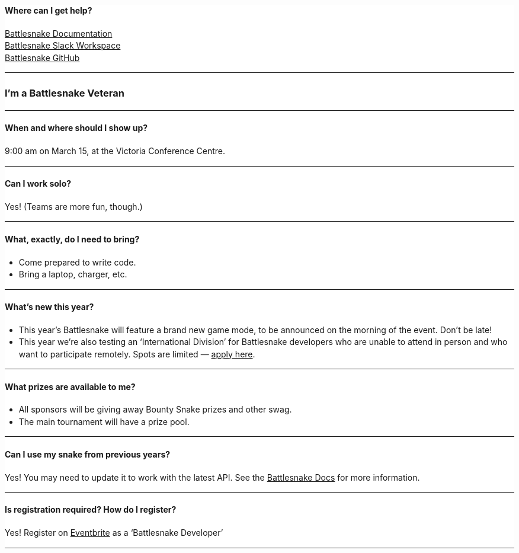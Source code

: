 
#### Where can I get help?
[Battlesnake Documentation](http://docs.battlesnake.com)<br/>
[Battlesnake Slack Workspace](http://play.battlesnake.com/slack)<br/>
[Battlesnake GitHub](http://play.battlesnake.com/github)

---

### I’m a Battlesnake Veteran

---

#### When and where should I show up?
9:00 am on March 15, at the Victoria Conference Centre.

---

#### Can I work solo?
Yes! (Teams are more fun, though.)

---

#### What, exactly, do I need to bring?
* Come prepared to write code.
* Bring a laptop, charger, etc.

---

#### What’s new this year?
* This year’s Battlesnake will feature a brand new game mode, to be announced on the morning of the event. Don’t be late!
* This year we’re also testing an ‘International Division’ for Battlesnake developers who are unable to attend in person and who want to participate remotely. Spots are limited — [apply here](https://forms.gle/AAoB7Kjz9cCGGUnK6).

---

#### What prizes are available to me?
* All sponsors will be giving away Bounty Snake prizes and other swag.
* The main tournament will have a prize pool.

---

#### Can I use my snake from previous years?
Yes! You may need to update it to work with the latest API. See the [Battlesnake Docs](http://docs.battlesnake.com) for more information.

---

#### Is registration required? How do I register?
Yes! Register on [Eventbrite](https://www.eventbrite.ca/e/battlesnake-victoria-2020-tickets-83065321613?aff=ebdssbeac) as a ‘Battlesnake Developer’

---
